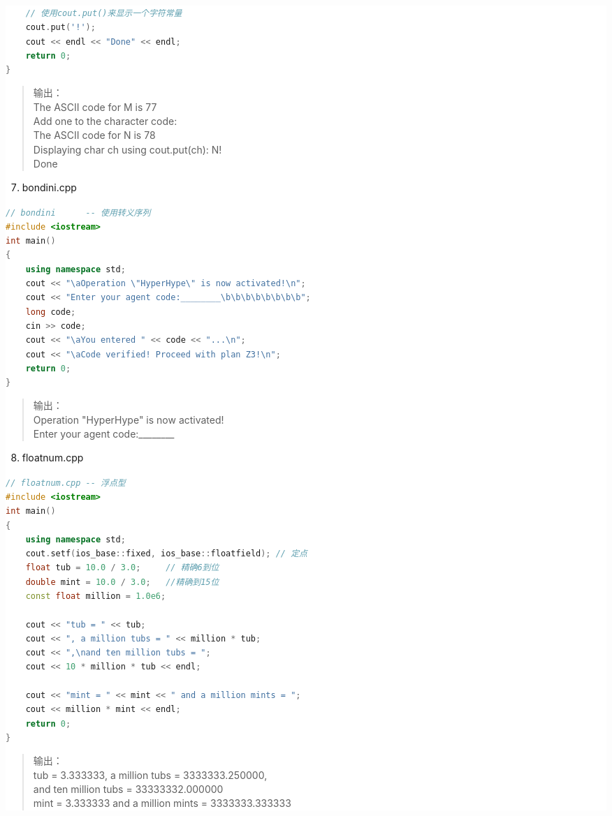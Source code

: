 ```c++
    // 使用cout.put()来显示一个字符常量
    cout.put('!');
    cout << endl << "Done" << endl;
    return 0;
}
```
> 输出：\
The ASCII code for M is 77\
Add one to the character code:\
The ASCII code for N is 78\
Displaying char ch using cout.put(ch): N!\
Done

7. bondini.cpp

```c++
// bondini      -- 使用转义序列
#include <iostream>
int main()
{
    using namespace std;
    cout << "\aOperation \"HyperHype\" is now activated!\n";
    cout << "Enter your agent code:________\b\b\b\b\b\b\b\b";
    long code;
    cin >> code;
    cout << "\aYou entered " << code << "...\n";
    cout << "\aCode verified! Proceed with plan Z3!\n";
    return 0;
}
```
> 输出：\
Operation "HyperHype" is now activated!\
Enter your agent code:________

8. floatnum.cpp

```c++
// floatnum.cpp -- 浮点型
#include <iostream>
int main()
{
    using namespace std;
    cout.setf(ios_base::fixed, ios_base::floatfield); // 定点
    float tub = 10.0 / 3.0;     // 精确6到位
    double mint = 10.0 / 3.0;   //精确到15位
    const float million = 1.0e6;

    cout << "tub = " << tub;
    cout << ", a million tubs = " << million * tub;
    cout << ",\nand ten million tubs = ";
    cout << 10 * million * tub << endl;

    cout << "mint = " << mint << " and a million mints = ";
    cout << million * mint << endl;
    return 0;
}
```
> 输出：\
tub = 3.333333, a million tubs = 3333333.250000,\
and ten million tubs = 33333332.000000\
mint = 3.333333 and a million mints = 3333333.333333
